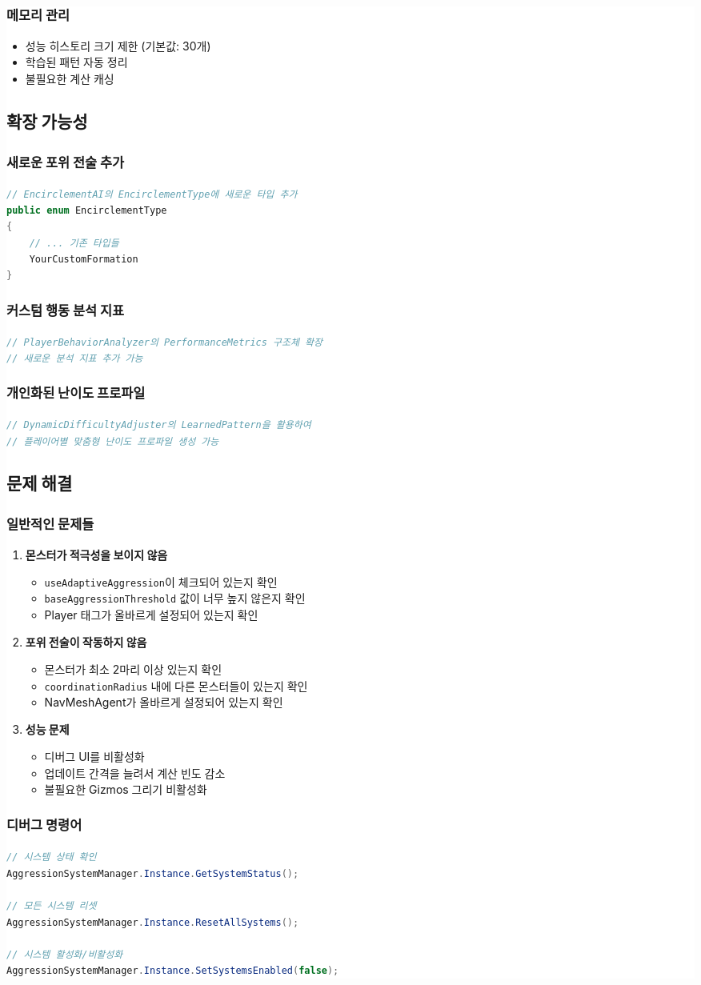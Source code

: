 ### 메모리 관리
- 성능 히스토리 크기 제한 (기본값: 30개)
- 학습된 패턴 자동 정리
- 불필요한 계산 캐싱

## 확장 가능성

### 새로운 포위 전술 추가
```csharp
// EncirclementAI의 EncirclementType에 새로운 타입 추가
public enum EncirclementType
{
    // ... 기존 타입들
    YourCustomFormation
}
```

### 커스텀 행동 분석 지표
```csharp
// PlayerBehaviorAnalyzer의 PerformanceMetrics 구조체 확장
// 새로운 분석 지표 추가 가능
```

### 개인화된 난이도 프로파일
```csharp
// DynamicDifficultyAdjuster의 LearnedPattern을 활용하여
// 플레이어별 맞춤형 난이도 프로파일 생성 가능
```

## 문제 해결

### 일반적인 문제들

1. **몬스터가 적극성을 보이지 않음**
   - `useAdaptiveAggression`이 체크되어 있는지 확인
   - `baseAggressionThreshold` 값이 너무 높지 않은지 확인
   - Player 태그가 올바르게 설정되어 있는지 확인

2. **포위 전술이 작동하지 않음**
   - 몬스터가 최소 2마리 이상 있는지 확인
   - `coordinationRadius` 내에 다른 몬스터들이 있는지 확인
   - NavMeshAgent가 올바르게 설정되어 있는지 확인

3. **성능 문제**
   - 디버그 UI를 비활성화
   - 업데이트 간격을 늘려서 계산 빈도 감소
   - 불필요한 Gizmos 그리기 비활성화

### 디버그 명령어
```csharp
// 시스템 상태 확인
AggressionSystemManager.Instance.GetSystemStatus();

// 모든 시스템 리셋
AggressionSystemManager.Instance.ResetAllSystems();

// 시스템 활성화/비활성화
AggressionSystemManager.Instance.SetSystemsEnabled(false);
```
